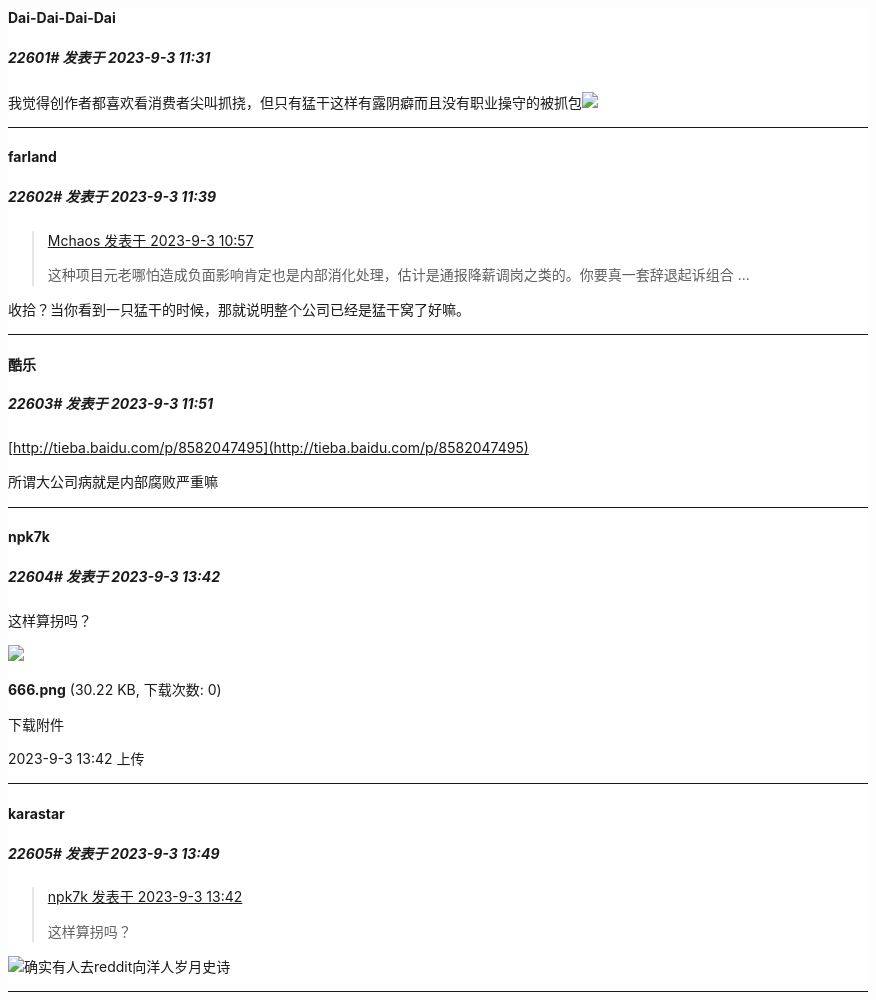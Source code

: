 ####  Dai-Dai-Dai-Dai  
##### 22601#       发表于 2023-9-3 11:31

我觉得创作者都喜欢看消费者尖叫抓挠，但只有猛干这样有露阴癖而且没有职业操守的被抓包<img src="https://static.saraba1st.com/image/smiley/face2017/053.png" referrerpolicy="no-referrer">


*****

####  farland  
##### 22602#       发表于 2023-9-3 11:39

<blockquote><a href="httphttps://bbs.saraba1st.com/2b/forum.php?mod=redirect&amp;goto=findpost&amp;pid=62275138&amp;ptid=2035765" target="_blank">Mchaos 发表于 2023-9-3 10:57</a>

这种项目元老哪怕造成负面影响肯定也是内部消化处理，估计是通报降薪调岗之类的。你要真一套辞退起诉组合 ...</blockquote>
收拾？当你看到一只猛干的时候，那就说明整个公司已经是猛干窝了好嘛。


*****

####  酷乐  
##### 22603#       发表于 2023-9-3 11:51

[http://tieba.baidu.com/p/8582047495](http://tieba.baidu.com/p/8582047495)

所谓大公司病就是内部腐败严重嘛


*****

####  npk7k  
##### 22604#       发表于 2023-9-3 13:42

这样算拐吗？

<img src="https://img.saraba1st.com/forum/202309/03/134239z0ot4vxzl6566dk0.png" referrerpolicy="no-referrer">

<strong>666.png</strong> (30.22 KB, 下载次数: 0)

下载附件

2023-9-3 13:42 上传


*****

####  karastar  
##### 22605#       发表于 2023-9-3 13:49

<blockquote><a href="httphttps://bbs.saraba1st.com/2b/forum.php?mod=redirect&amp;goto=findpost&amp;pid=62276647&amp;ptid=2035765" target="_blank">npk7k 发表于 2023-9-3 13:42</a>

这样算拐吗？</blockquote>
<img src="https://static.saraba1st.com/image/smiley/face2017/067.png" referrerpolicy="no-referrer">确实有人去reddit向洋人岁月史诗

*****
